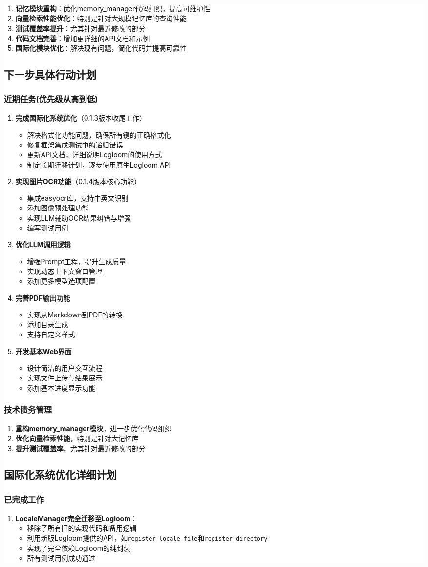 1. **记忆模块重构**：优化memory_manager代码组织，提高可维护性
2. **向量检索性能优化**：特别是针对大规模记忆库的查询性能
3. **测试覆盖率提升**：尤其针对最近修改的部分
4. **代码文档完善**：增加更详细的API文档和示例
5. **国际化模块优化**：解决现有问题，简化代码并提高可靠性

## 下一步具体行动计划

### 近期任务(优先级从高到低)

1. **完成国际化系统优化**（0.1.3版本收尾工作）
   - 解决格式化功能问题，确保所有键的正确格式化
   - 修复框架集成测试中的递归错误
   - 更新API文档，详细说明Logloom的使用方式
   - 制定长期迁移计划，逐步使用原生Logloom API

2. **实现图片OCR功能**（0.1.4版本核心功能）
   - 集成easyocr库，支持中英文识别
   - 添加图像预处理功能
   - 实现LLM辅助OCR结果纠错与增强
   - 编写测试用例

3. **优化LLM调用逻辑**
   - 增强Prompt工程，提升生成质量
   - 实现动态上下文窗口管理
   - 添加更多模型选项配置

4. **完善PDF输出功能**
   - 实现从Markdown到PDF的转换
   - 添加目录生成
   - 支持自定义样式

5. **开发基本Web界面**
   - 设计简洁的用户交互流程
   - 实现文件上传与结果展示
   - 添加基本进度显示功能

### 技术债务管理
1. **重构memory_manager模块**，进一步优化代码组织
2. **优化向量检索性能**，特别是针对大记忆库
3. **提升测试覆盖率**，尤其针对最近修改的部分

## 国际化系统优化详细计划

### 已完成工作

1. **LocaleManager完全迁移至Logloom**：
   - 移除了所有旧的实现代码和备用逻辑
   - 利用新版Logloom提供的API，如`register_locale_file`和`register_directory`
   - 实现了完全依赖Logloom的纯封装
   - 所有测试用例成功通过
